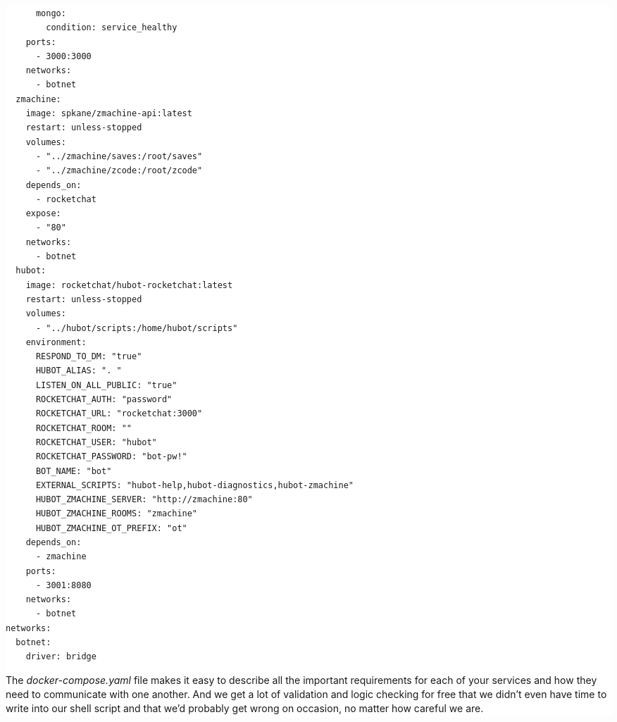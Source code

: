 ```
      mongo:
        condition: service_healthy
    ports:
      - 3000:3000
    networks:
      - botnet
  zmachine:
    image: spkane/zmachine-api:latest
    restart: unless-stopped
    volumes:
      - "../zmachine/saves:/root/saves"
      - "../zmachine/zcode:/root/zcode"
    depends_on:
      - rocketchat
    expose:
      - "80"
    networks:
      - botnet
  hubot:
    image: rocketchat/hubot-rocketchat:latest
    restart: unless-stopped
    volumes:
      - "../hubot/scripts:/home/hubot/scripts"
    environment:
      RESPOND_TO_DM: "true"
      HUBOT_ALIAS: ". "
      LISTEN_ON_ALL_PUBLIC: "true"
      ROCKETCHAT_AUTH: "password"
      ROCKETCHAT_URL: "rocketchat:3000"
      ROCKETCHAT_ROOM: ""
      ROCKETCHAT_USER: "hubot"
      ROCKETCHAT_PASSWORD: "bot-pw!"
      BOT_NAME: "bot"
      EXTERNAL_SCRIPTS: "hubot-help,hubot-diagnostics,hubot-zmachine"
      HUBOT_ZMACHINE_SERVER: "http://zmachine:80"
      HUBOT_ZMACHINE_ROOMS: "zmachine"
      HUBOT_ZMACHINE_OT_PREFIX: "ot"
    depends_on:
      - zmachine
    ports:
      - 3001:8080
    networks:
      - botnet
networks:
  botnet:
    driver: bridge
```

The _docker-compose.yaml_ file makes it easy to describe all the important requirements for each of your services and how they need to communicate with one another. And we get a lot of validation and logic checking for free that we didn’t even have time to write into our shell script and that we’d probably get wrong on occasion, no matter how careful we are.
